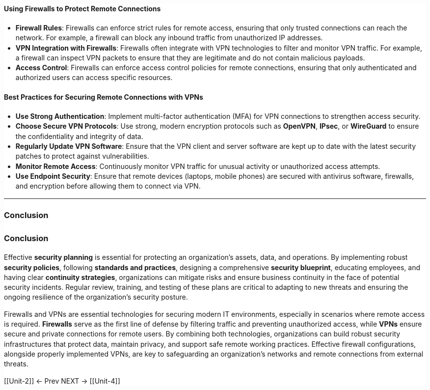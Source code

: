 #### **Using Firewalls to Protect Remote Connections**

- **Firewall Rules**: Firewalls can enforce strict rules for remote access, ensuring that only trusted connections can reach the network. For example, a firewall can block any inbound traffic from unauthorized IP addresses.
- **VPN Integration with Firewalls**: Firewalls often integrate with VPN technologies to filter and monitor VPN traffic. For example, a firewall can inspect VPN packets to ensure that they are legitimate and do not contain malicious payloads.
- **Access Control**: Firewalls can enforce access control policies for remote connections, ensuring that only authenticated and authorized users can access specific resources.

#### **Best Practices for Securing Remote Connections with VPNs**

- **Use Strong Authentication**: Implement multi-factor authentication (MFA) for VPN connections to strengthen access security.
- **Choose Secure VPN Protocols**: Use strong, modern encryption protocols such as **OpenVPN**, **IPsec**, or **WireGuard** to ensure the confidentiality and integrity of data.
- **Regularly Update VPN Software**: Ensure that the VPN client and server software are kept up to date with the latest security patches to protect against vulnerabilities.
- **Monitor Remote Access**: Continuously monitor VPN traffic for unusual activity or unauthorized access attempts.
- **Use Endpoint Security**: Ensure that remote devices (laptops, mobile phones) are secured with antivirus software, firewalls, and encryption before allowing them to connect via VPN.

---

### **Conclusion**

### **Conclusion**

Effective **security planning** is essential for protecting an organization’s assets, data, and operations. By implementing robust **security policies**, following **standards and practices**, designing a comprehensive **security blueprint**, educating employees, and having clear **continuity strategies**, organizations can mitigate risks and ensure business continuity in the face of potential security incidents. Regular review, training, and testing of these plans are critical to adapting to new threats and ensuring the ongoing resilience of the organization’s security posture.


Firewalls and VPNs are essential technologies for securing modern IT environments, especially in scenarios where remote access is required. **Firewalls** serve as the first line of defense by filtering traffic and preventing unauthorized access, while **VPNs** ensure secure and private connections for remote users. By combining both technologies, organizations can build robust security infrastructures that protect data, maintain privacy, and support safe remote working practices. Effective firewall configurations, alongside properly implemented VPNs, are key to safeguarding an organization’s networks and remote connections from external threats.

[[Unit-2]] <- Prev  NEXT -> [[Unit-4]] 